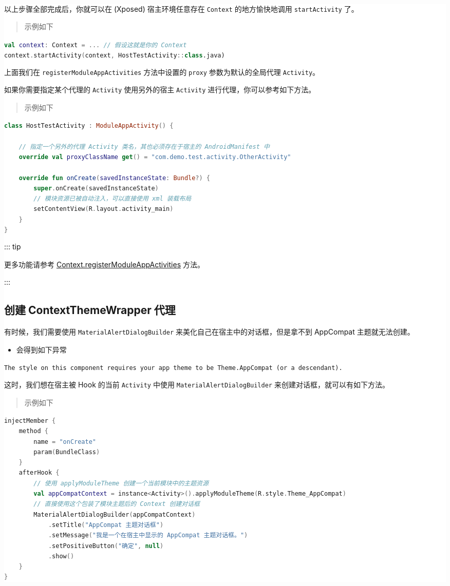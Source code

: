 以上步骤全部完成后，你就可以在 (Xposed) 宿主环境任意存在 `Context` 的地方愉快地调用 `startActivity` 了。

> 示例如下

```kotlin
val context: Context = ... // 假设这就是你的 Context
context.startActivity(context, HostTestActivity::class.java)
```

上面我们在 `registerModuleAppActivities` 方法中设置的 `proxy` 参数为默认的全局代理 `Activity`。

如果你需要指定某个代理的 `Activity` 使用另外的宿主 `Activity` 进行代理，你可以参考如下方法。

> 示例如下

```kotlin
class HostTestActivity : ModuleAppActivity() {

    // 指定一个另外的代理 Activity 类名，其也必须存在于宿主的 AndroidManifest 中
    override val proxyClassName get() = "com.demo.test.activity.OtherActivity"

    override fun onCreate(savedInstanceState: Bundle?) {
        super.onCreate(savedInstanceState)
        // 模块资源已被自动注入，可以直接使用 xml 装载布局
        setContentView(R.layout.activity_main)
    }
}
```

::: tip

更多功能请参考 [Context.registerModuleAppActivities](../public/com/highcapable/yukihookapi/hook/factory/YukiHookFactory#context-registermoduleappactivities-ext-method) 方法。

:::

## 创建 ContextThemeWrapper 代理

有时候，我们需要使用 `MaterialAlertDialogBuilder` 来美化自己在宿主中的对话框，但是拿不到 AppCompat 主题就无法创建。

- 会得到如下异常

```:no-line-numbers
The style on this component requires your app theme to be Theme.AppCompat (or a descendant).
```

这时，我们想在宿主被 Hook 的当前 `Activity` 中使用 `MaterialAlertDialogBuilder` 来创建对话框，就可以有如下方法。

> 示例如下

```kotlin
injectMember {
    method {
        name = "onCreate"
        param(BundleClass)
    }
    afterHook {
        // 使用 applyModuleTheme 创建一个当前模块中的主题资源
        val appCompatContext = instance<Activity>().applyModuleTheme(R.style.Theme_AppCompat)
        // 直接使用这个包装了模块主题后的 Context 创建对话框
        MaterialAlertDialogBuilder(appCompatContext)
            .setTitle("AppCompat 主题对话框")
            .setMessage("我是一个在宿主中显示的 AppCompat 主题对话框。")
            .setPositiveButton("确定", null)
            .show()
    }
}
```
